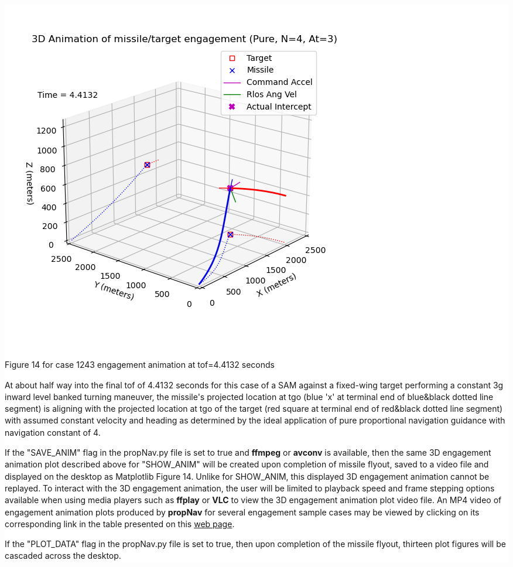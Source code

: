   <img src="./img/Figure_14_1243_4_4132.png" width="600" height="600" alt="Figure 14 for case 1243 engagement animation at tof=4.4132 seconds"/><br>
  Figure 14 for case 1243 engagement animation at tof=4.4132 seconds
 </p>

At about half way into the final tof of 4.4132 seconds for this case of a SAM against a fixed-wing target performing a constant 3g inward level banked turning maneuver, the missile's projected location at tgo (blue 'x' at terminal end of blue&black dotted line segment) is aligning with the projected location at tgo of the target (red square at terminal end of red&black dotted line segment) with assumed constant velocity and heading as determined by the ideal application of pure proportional navigation guidance with navigation constant of 4.

If the "SAVE_ANIM" flag in the propNav.py file is set to true and **ffmpeg** or **avconv** is available, then the same 3D engagement animation plot described above for "SHOW_ANIM" will be created upon completion of missile flyout, saved to a video file and displayed on the desktop as Matplotlib Figure 14. Unlike for SHOW_ANIM, this displayed 3D engagement animation cannot be replayed. To interact with the 3D engagement animation, the user will be limited to playback speed and frame stepping options available when using media players such as **ffplay** or **VLC** to view the 3D engagement animation plot video file. An MP4 video of engagement animation plots produced by **propNav** for several engagement sample cases may be viewed by clicking on its corresponding link in the table presented on this [web page](https://gedeschaines.github.io/propNav).

If the "PLOT_DATA" flag in the propNav.py file is set to true, then upon completion of the missile flyout, thirteen plot figures will be cascaded across the desktop.
